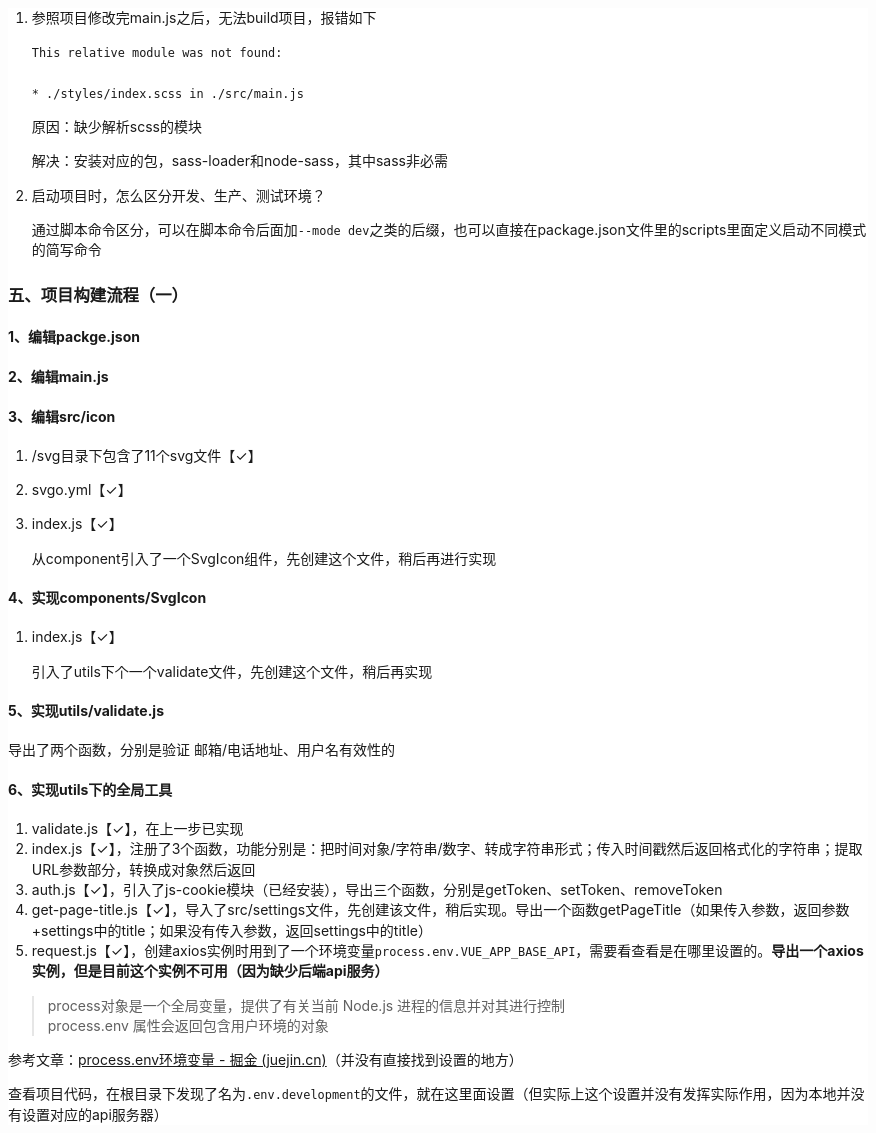 1. 参照项目修改完main.js之后，无法build项目，报错如下

   ```
   This relative module was not found:
   
   * ./styles/index.scss in ./src/main.js
   ```

   原因：缺少解析scss的模块

   解决：安装对应的包，sass-loader和node-sass，其中sass非必需

2. 启动项目时，怎么区分开发、生产、测试环境？

   通过脚本命令区分，可以在脚本命令后面加`--mode dev`之类的后缀，也可以直接在package.json文件里的scripts里面定义启动不同模式的简写命令



### 五、项目构建流程（一）

#### 1、编辑packge.json

#### 2、编辑main.js

#### 3、编辑src/icon

1. /svg目录下包含了11个svg文件【✓】

2. svgo.yml【✓】

3. index.js【✓】

   从component引入了一个SvgIcon组件，先创建这个文件，稍后再进行实现

#### 4、实现components/SvgIcon

1. index.js【✓】

   引入了utils下个一个validate文件，先创建这个文件，稍后再实现

#### 5、实现utils/validate.js

导出了两个函数，分别是验证 邮箱/电话地址、用户名有效性的

#### 6、实现utils下的全局工具

1. validate.js【✓】，在上一步已实现
2. index.js【✓】，注册了3个函数，功能分别是：把时间对象/字符串/数字、转成字符串形式；传入时间戳然后返回格式化的字符串；提取URL参数部分，转换成对象然后返回
3. auth.js【✓】，引入了js-cookie模块（已经安装），导出三个函数，分别是getToken、setToken、removeToken
4. get-page-title.js【✓】，导入了src/settings文件，先创建该文件，稍后实现。导出一个函数getPageTitle（如果传入参数，返回参数+settings中的title；如果没有传入参数，返回settings中的title）
5. request.js【✓】，创建axios实例时用到了一个环境变量`process.env.VUE_APP_BASE_API`，需要看查看是在哪里设置的。**导出一个axios实例，但是目前这个实例不可用（因为缺少后端api服务）**

<blockquote>process对象是一个全局变量，提供了有关当前 Node.js 进程的信息并对其进行控制<br>process.env 属性会返回包含用户环境的对象</blockquote>

参考文章：[process.env环境变量 - 掘金 (juejin.cn)](https://juejin.cn/post/6972466143445385223)（并没有直接找到设置的地方）

查看项目代码，在根目录下发现了名为`.env.development`的文件，就在这里面设置（但实际上这个设置并没有发挥实际作用，因为本地并没有设置对应的api服务器）
